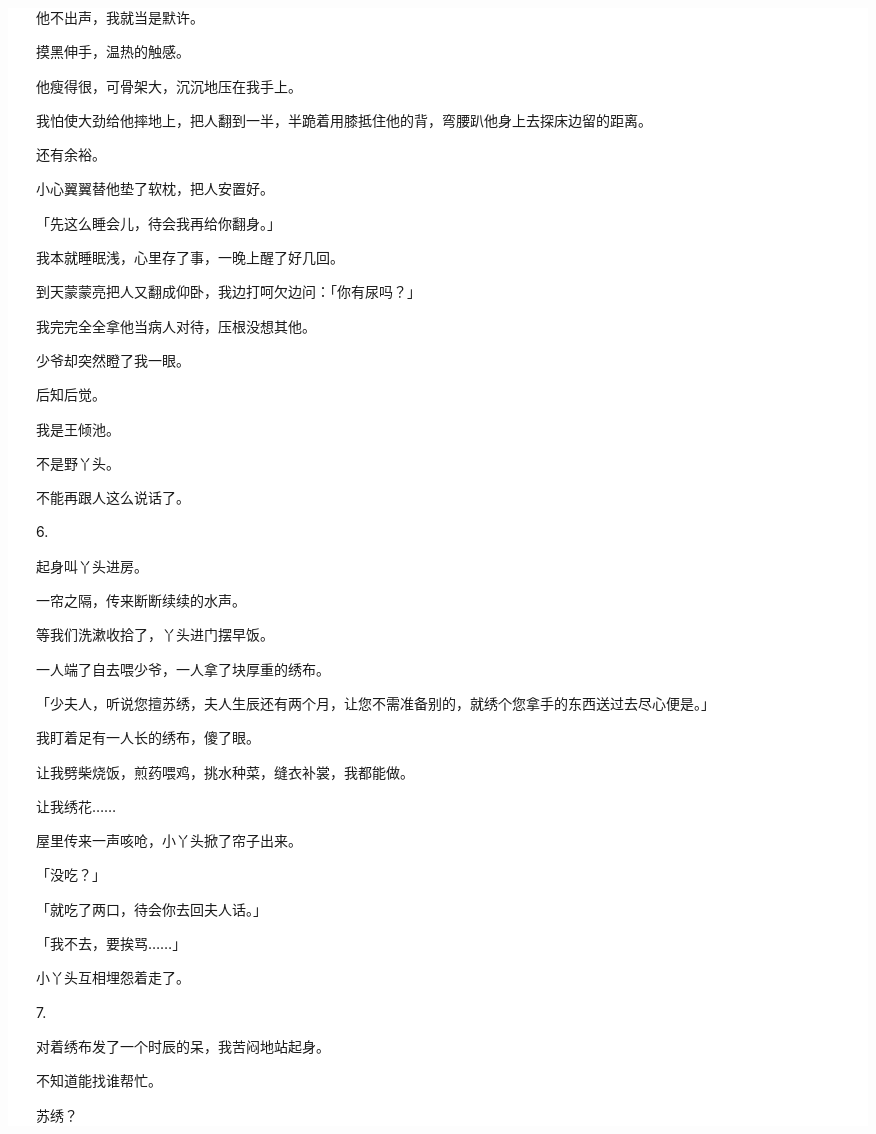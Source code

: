 &emsp;&emsp;他不出声，我就当是默许。  
  
&emsp;&emsp;摸黑伸手，温热的触感。  
  
&emsp;&emsp;他瘦得很，可骨架大，沉沉地压在我手上。  
  
&emsp;&emsp;我怕使大劲给他摔地上，把人翻到一半，半跪着用膝抵住他的背，弯腰趴他身上去探床边留的距离。  
  
&emsp;&emsp;还有余裕。  
  
&emsp;&emsp;小心翼翼替他垫了软枕，把人安置好。  
  
&emsp;&emsp;「先这么睡会儿，待会我再给你翻身。」  
  
&emsp;&emsp;我本就睡眠浅，心里存了事，一晚上醒了好几回。  
  
&emsp;&emsp;到天蒙蒙亮把人又翻成仰卧，我边打呵欠边问：「你有尿吗？」  
  
&emsp;&emsp;我完完全全拿他当病人对待，压根没想其他。  
  
&emsp;&emsp;少爷却突然瞪了我一眼。  
  
&emsp;&emsp;后知后觉。  
  
&emsp;&emsp;我是王倾池。  
  
&emsp;&emsp;不是野丫头。  
  
&emsp;&emsp;不能再跟人这么说话了。  
  
&emsp;&emsp;6.  
  
&emsp;&emsp;起身叫丫头进房。  
  
&emsp;&emsp;一帘之隔，传来断断续续的水声。  
  
&emsp;&emsp;等我们洗漱收拾了，丫头进门摆早饭。  
  
&emsp;&emsp;一人端了自去喂少爷，一人拿了块厚重的绣布。  
  
&emsp;&emsp;「少夫人，听说您擅苏绣，夫人生辰还有两个月，让您不需准备别的，就绣个您拿手的东西送过去尽心便是。」  
  
&emsp;&emsp;我盯着足有一人长的绣布，傻了眼。  
  
&emsp;&emsp;让我劈柴烧饭，煎药喂鸡，挑水种菜，缝衣补裳，我都能做。  
  
&emsp;&emsp;让我绣花……  
  
&emsp;&emsp;屋里传来一声咳呛，小丫头掀了帘子出来。  
  
&emsp;&emsp;「没吃？」  
  
&emsp;&emsp;「就吃了两口，待会你去回夫人话。」  
  
&emsp;&emsp;「我不去，要挨骂……」  
  
&emsp;&emsp;小丫头互相埋怨着走了。  
  
&emsp;&emsp;7.  
  
&emsp;&emsp;对着绣布发了一个时辰的呆，我苦闷地站起身。  
  
&emsp;&emsp;不知道能找谁帮忙。  
  
&emsp;&emsp;苏绣？  
  
